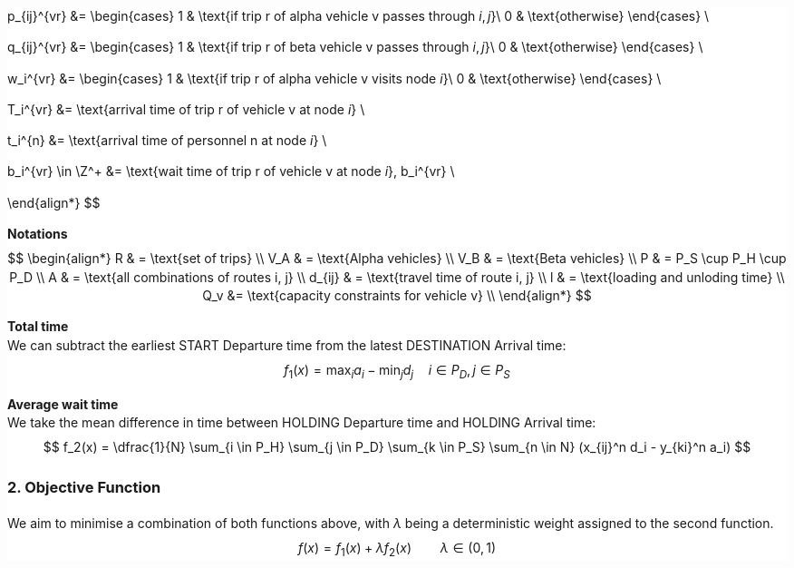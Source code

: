p_{ij}^{vr} &= 
\begin{cases}
1 & \text{if trip r of alpha vehicle v passes through $i, j$}\\
0 & \text{otherwise}
\end{cases} \\

q_{ij}^{vr} &= 
\begin{cases}
1 & \text{if trip r of beta vehicle v passes through $i, j$}\\
0 & \text{otherwise}
\end{cases} \\

w_i^{vr} &= 
\begin{cases}
1 & \text{if trip r of alpha vehicle v visits node $i$}\\
0 & \text{otherwise}
\end{cases} \\

T_i^{vr} &= \text{arrival time of trip r of vehicle v at node $i$} \\

t_i^{n} &= \text{arrival time of personnel n at node $i$} \\

b_i^{vr} \in \Z^+  &= \text{wait time of trip r of vehicle v at node $i$}, b_i^{vr} \\

\end{align*}
$$

<b> Notations </b> <br>
$$
\begin{align*}
R & = \text{set of trips} \\
V_A & = \text{Alpha vehicles} \\
V_B & = \text{Beta vehicles} \\
P & = P_S \cup P_H \cup P_D \\
A & = \text{all combinations of routes i, j} \\
d_{ij} & = \text{travel time of route i, j} \\
l & = \text{loading and unloding time} \\
Q_v &= \text{capacity constraints for vehicle v} \\
\end{align*}
$$

<b> Total time </b> <br>
We can subtract the earliest START Departure time from the latest DESTINATION Arrival time:
$$
f_1(x) = \max_i a_i - \min_j d_j \quad i \in P_D, j \in P_S
$$

<b> Average wait time </b> <br>
We take the mean difference in time between HOLDING Departure time and HOLDING Arrival time:
$$
f_2(x) = \dfrac{1}{N} \sum_{i \in P_H} \sum_{j \in P_D} \sum_{k \in P_S} \sum_{n \in N} (x_{ij}^n d_i - y_{ki}^n a_i)
$$

### <b> 2. Objective Function </b>
We aim to minimise a combination of both functions above, with $\lambda$ being a deterministic weight assigned to the second function. 
$$
f(x) = f_1(x) + \lambda f_2(x) \qquad \lambda \in (0, 1)
$$
